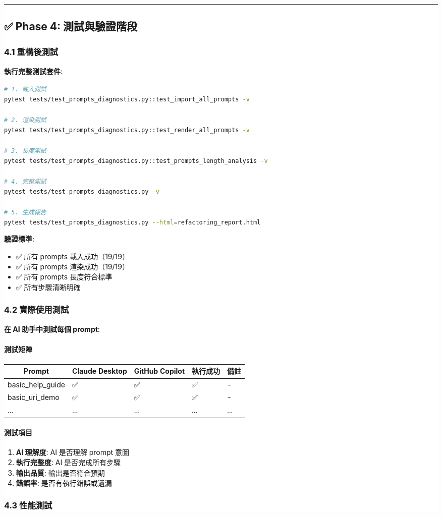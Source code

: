 
---

## ✅ Phase 4: 測試與驗證階段

### 4.1 重構後測試

**執行完整測試套件**:

```bash
# 1. 載入測試
pytest tests/test_prompts_diagnostics.py::test_import_all_prompts -v

# 2. 渲染測試
pytest tests/test_prompts_diagnostics.py::test_render_all_prompts -v

# 3. 長度測試
pytest tests/test_prompts_diagnostics.py::test_prompts_length_analysis -v

# 4. 完整測試
pytest tests/test_prompts_diagnostics.py -v

# 5. 生成報告
pytest tests/test_prompts_diagnostics.py --html=refactoring_report.html
```

**驗證標準**:
- ✅ 所有 prompts 載入成功（19/19）
- ✅ 所有 prompts 渲染成功（19/19）
- ✅ 所有 prompts 長度符合標準
- ✅ 所有步驟清晰明確

### 4.2 實際使用測試

**在 AI 助手中測試每個 prompt**:

#### 測試矩陣

| Prompt | Claude Desktop | GitHub Copilot | 執行成功 | 備註 |
|--------|---------------|----------------|----------|------|
| basic_help_guide | ✅ | ✅ | ✅ | - |
| basic_uri_demo | ✅ | ✅ | ✅ | - |
| ... | ... | ... | ... | ... |

#### 測試項目
1. **AI 理解度**: AI 是否理解 prompt 意圖
2. **執行完整度**: AI 是否完成所有步驟
3. **輸出品質**: 輸出是否符合預期
4. **錯誤率**: 是否有執行錯誤或遺漏

### 4.3 性能測試
